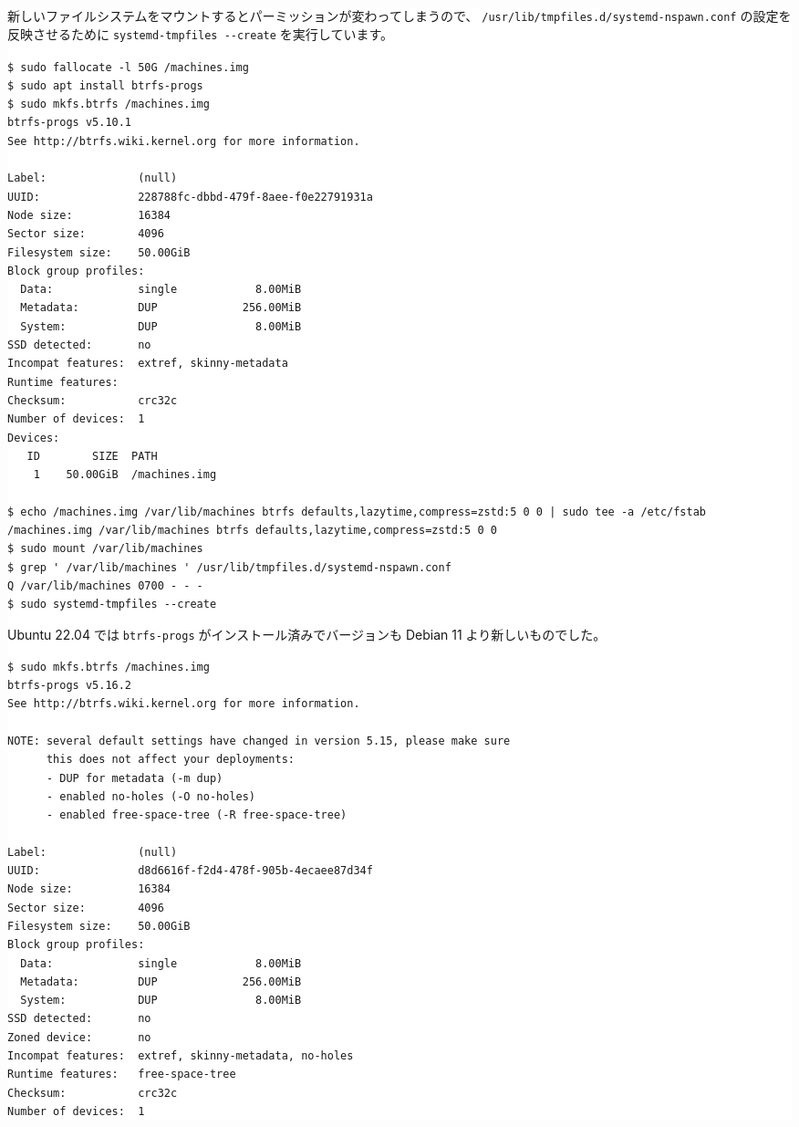 新しいファイルシステムをマウントするとパーミッションが変わってしまうので、 `/usr/lib/tmpfiles.d/systemd-nspawn.conf` の設定を反映させるために `systemd-tmpfiles --create` を実行しています。

```console
$ sudo fallocate -l 50G /machines.img
$ sudo apt install btrfs-progs
$ sudo mkfs.btrfs /machines.img
btrfs-progs v5.10.1
See http://btrfs.wiki.kernel.org for more information.

Label:              (null)
UUID:               228788fc-dbbd-479f-8aee-f0e22791931a
Node size:          16384
Sector size:        4096
Filesystem size:    50.00GiB
Block group profiles:
  Data:             single            8.00MiB
  Metadata:         DUP             256.00MiB
  System:           DUP               8.00MiB
SSD detected:       no
Incompat features:  extref, skinny-metadata
Runtime features:
Checksum:           crc32c
Number of devices:  1
Devices:
   ID        SIZE  PATH
	1    50.00GiB  /machines.img

$ echo /machines.img /var/lib/machines btrfs defaults,lazytime,compress=zstd:5 0 0 | sudo tee -a /etc/fstab
/machines.img /var/lib/machines btrfs defaults,lazytime,compress=zstd:5 0 0
$ sudo mount /var/lib/machines
$ grep ' /var/lib/machines ' /usr/lib/tmpfiles.d/systemd-nspawn.conf
Q /var/lib/machines 0700 - - -
$ sudo systemd-tmpfiles --create
```

Ubuntu 22.04 では `btrfs-progs` がインストール済みでバージョンも Debian 11 より新しいものでした。

```console
$ sudo mkfs.btrfs /machines.img
btrfs-progs v5.16.2
See http://btrfs.wiki.kernel.org for more information.

NOTE: several default settings have changed in version 5.15, please make sure
      this does not affect your deployments:
      - DUP for metadata (-m dup)
      - enabled no-holes (-O no-holes)
      - enabled free-space-tree (-R free-space-tree)

Label:              (null)
UUID:               d8d6616f-f2d4-478f-905b-4ecaee87d34f
Node size:          16384
Sector size:        4096
Filesystem size:    50.00GiB
Block group profiles:
  Data:             single            8.00MiB
  Metadata:         DUP             256.00MiB
  System:           DUP               8.00MiB
SSD detected:       no
Zoned device:       no
Incompat features:  extref, skinny-metadata, no-holes
Runtime features:   free-space-tree
Checksum:           crc32c
Number of devices:  1
```
